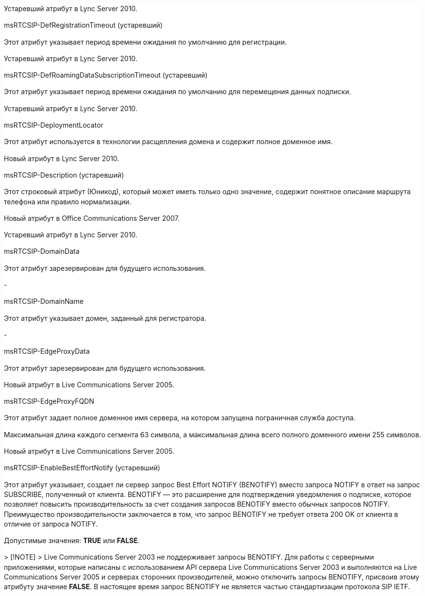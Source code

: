 <td><p>Устаревший атрибут в Lync Server 2010.</p></td>
</tr>
<tr class="even">
<td><p>msRTCSIP-DefRegistrationTimeout (устаревший)</p></td>
<td><p>Этот атрибут указывает период времени ожидания по умолчанию для регистрации.</p></td>
<td><p>Устаревший атрибут в Lync Server 2010.</p></td>
</tr>
<tr class="odd">
<td><p>msRTCSIP-DefRoamingDataSubscriptionTimeout (устаревший)</p></td>
<td><p>Этот атрибут указывает период времени ожидания по умолчанию для перемещения данных подписки.</p></td>
<td><p>Устаревший атрибут в Lync Server 2010.</p></td>
</tr>
<tr class="even">
<td><p>msRTCSIP-DeploymentLocator</p></td>
<td><p>Этот атрибут используется в технологии расщепления домена и содержит полное доменное имя.</p></td>
<td><p>Новый атрибут в Lync Server 2010.</p></td>
</tr>
<tr class="odd">
<td><p>msRTCSIP-Description (устаревший)</p></td>
<td><p>Этот строковый атрибут (Юникод), который может иметь только одно значение, содержит понятное описание маршрута телефона или правило нормализации.</p></td>
<td><p>Новый атрибут в Office Communications Server 2007.</p>
<p>Устаревший атрибут в Lync Server 2010.</p></td>
</tr>
<tr class="even">
<td><p>msRTCSIP-DomainData</p></td>
<td><p>Этот атрибут зарезервирован для будущего использования.</p></td>
<td><p>-</p></td>
</tr>
<tr class="odd">
<td><p>msRTCSIP-DomainName</p></td>
<td><p>Этот атрибут указывает домен, заданный для регистратора.</p></td>
<td><p>-</p></td>
</tr>
<tr class="even">
<td><p>msRTCSIP-EdgeProxyData</p></td>
<td><p>Этот атрибут зарезервирован для будущего использования.</p></td>
<td><p>Новый атрибут в Live Communications Server 2005.</p></td>
</tr>
<tr class="odd">
<td><p>msRTCSIP-EdgeProxyFQDN</p></td>
<td><p>Этот атрибут задает полное доменное имя сервера, на котором запущена пограничная служба доступа.</p>
<p>Максимальная длина каждого сегмента 63 символа, а максимальная длина всего полного доменного имени 255 символов.</p></td>
<td><p>Новый атрибут в Live Communications Server 2005.</p></td>
</tr>
<tr class="even">
<td><p>msRTCSIP-EnableBestEffortNotify (устаревший)</p></td>
<td><p>Этот атрибут указывает, создает ли сервер запрос Best Effort NOTIFY (BENOTIFY) вместо запроса NOTIFY в ответ на запрос SUBSCRIBE, полученный от клиента. BENOTIFY — это расширение для подтверждения уведомления о подписке, которое позволяет повысить производительность за счет создания запросов BENOTIFY вместо обычных запросов NOTIFY. Преимущество производительности заключается в том, что запрос BENOTIFY не требует ответа 200 OK от клиента в отличие от запроса NOTIFY.</p>
<p>Допустимые значения: <strong>TRUE</strong> или <strong>FALSE</strong>.</p>
<div class="alert">
> [!NOTE]
> Live Communications Server 2003 не поддерживает запросы BENOTIFY. Для работы с серверными приложениями, которые написаны с использованием API сервера Live Communications Server 2003 и выполняются на Live Communications Server 2005 и серверах сторонних производителей, можно отключить запросы BENOTIFY, присвоив этому атрибуту значение <strong>FALSE</strong>. В настоящее время запрос BENOTIFY не является частью стандартизации протокола SIP IETF.